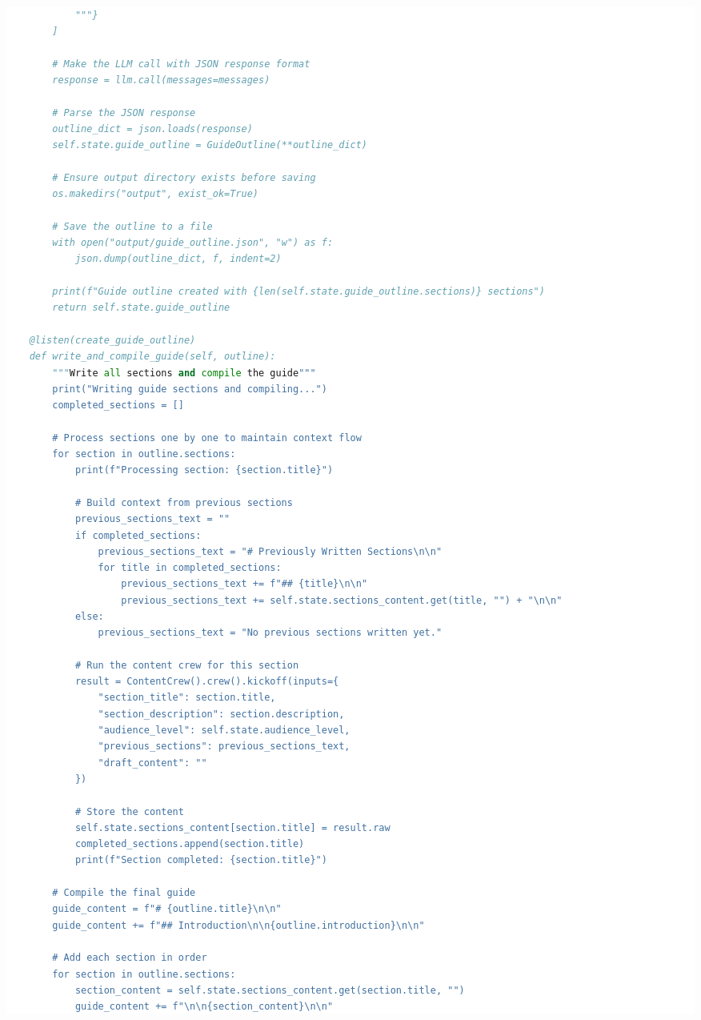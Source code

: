 ```python
            """}
        ]

        # Make the LLM call with JSON response format
        response = llm.call(messages=messages)

        # Parse the JSON response
        outline_dict = json.loads(response)
        self.state.guide_outline = GuideOutline(**outline_dict)

        # Ensure output directory exists before saving
        os.makedirs("output", exist_ok=True)

        # Save the outline to a file
        with open("output/guide_outline.json", "w") as f:
            json.dump(outline_dict, f, indent=2)

        print(f"Guide outline created with {len(self.state.guide_outline.sections)} sections")
        return self.state.guide_outline

    @listen(create_guide_outline)
    def write_and_compile_guide(self, outline):
        """Write all sections and compile the guide"""
        print("Writing guide sections and compiling...")
        completed_sections = []

        # Process sections one by one to maintain context flow
        for section in outline.sections:
            print(f"Processing section: {section.title}")

            # Build context from previous sections
            previous_sections_text = ""
            if completed_sections:
                previous_sections_text = "# Previously Written Sections\n\n"
                for title in completed_sections:
                    previous_sections_text += f"## {title}\n\n"
                    previous_sections_text += self.state.sections_content.get(title, "") + "\n\n"
            else:
                previous_sections_text = "No previous sections written yet."

            # Run the content crew for this section
            result = ContentCrew().crew().kickoff(inputs={
                "section_title": section.title,
                "section_description": section.description,
                "audience_level": self.state.audience_level,
                "previous_sections": previous_sections_text,
                "draft_content": ""
            })

            # Store the content
            self.state.sections_content[section.title] = result.raw
            completed_sections.append(section.title)
            print(f"Section completed: {section.title}")

        # Compile the final guide
        guide_content = f"# {outline.title}\n\n"
        guide_content += f"## Introduction\n\n{outline.introduction}\n\n"

        # Add each section in order
        for section in outline.sections:
            section_content = self.state.sections_content.get(section.title, "")
            guide_content += f"\n\n{section_content}\n\n"

```